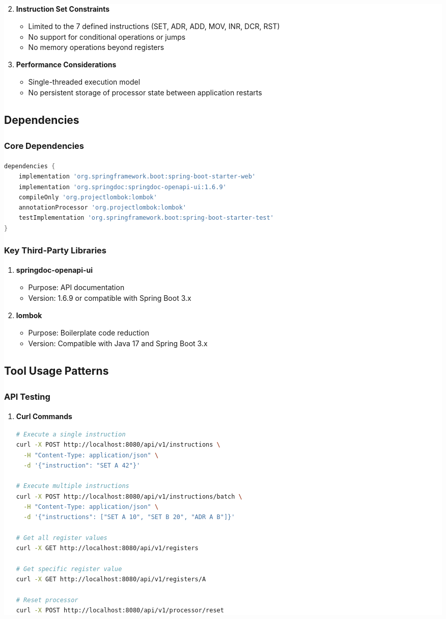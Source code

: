 2. **Instruction Set Constraints**
   - Limited to the 7 defined instructions (SET, ADR, ADD, MOV, INR, DCR, RST)
   - No support for conditional operations or jumps
   - No memory operations beyond registers

3. **Performance Considerations**
   - Single-threaded execution model
   - No persistent storage of processor state between application restarts

## Dependencies

### Core Dependencies

```gradle
dependencies {
    implementation 'org.springframework.boot:spring-boot-starter-web'
    implementation 'org.springdoc:springdoc-openapi-ui:1.6.9'
    compileOnly 'org.projectlombok:lombok'
    annotationProcessor 'org.projectlombok:lombok'
    testImplementation 'org.springframework.boot:spring-boot-starter-test'
}
```

### Key Third-Party Libraries

1. **springdoc-openapi-ui**
   - Purpose: API documentation
   - Version: 1.6.9 or compatible with Spring Boot 3.x

2. **lombok**
   - Purpose: Boilerplate code reduction
   - Version: Compatible with Java 17 and Spring Boot 3.x

## Tool Usage Patterns

### API Testing

1. **Curl Commands**
   ```bash
   # Execute a single instruction
   curl -X POST http://localhost:8080/api/v1/instructions \
     -H "Content-Type: application/json" \
     -d '{"instruction": "SET A 42"}'
   
   # Execute multiple instructions
   curl -X POST http://localhost:8080/api/v1/instructions/batch \
     -H "Content-Type: application/json" \
     -d '{"instructions": ["SET A 10", "SET B 20", "ADR A B"]}'
   
   # Get all register values
   curl -X GET http://localhost:8080/api/v1/registers
   
   # Get specific register value
   curl -X GET http://localhost:8080/api/v1/registers/A
   
   # Reset processor
   curl -X POST http://localhost:8080/api/v1/processor/reset
   ```
